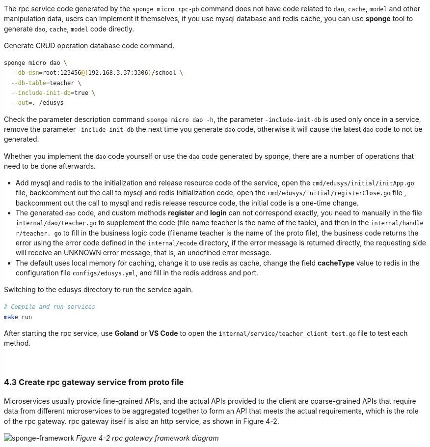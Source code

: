 The rpc service code generated by the `sponge micro rpc-pb` command does not have code related to `dao`, `cache`, `model` and other manipulation data, users can implement it themselves, if you use mysql database and redis cache, you can use **sponge** tool to generate `dao`, `cache`, `model` code directly.

Generate CRUD operation database code command.

```bash
sponge micro dao \
  --db-dsn=root:123456@(192.168.3.37:3306)/school \
  --db-table=teacher \
  --include-init-db=true \
  --out=. /edusys
```

Check the parameter description command `sponge micro dao -h`, the parameter `-include-init-db` is used only once in a service, remove the parameter `-include-init-db` the next time you generate `dao` code, otherwise it will cause the latest `dao` code to not be generated.

Whether you implement the `dao` code yourself or use the `dao` code generated by sponge, there are a number of operations that need to be done afterwards.

- Add mysql and redis to the initialization and release resource code of the service, open the `cmd/edusys/initial/initApp.go` file, backcomment out the call to mysql and redis initialization code, open the `cmd/edusys/initial/registerClose.go` file , backcomment out the call to mysql and redis release resource code, the initial code is a one-time change.
- The generated `dao` code, and custom methods **register** and **login** can not correspond exactly, you need to manually in the file `internal/dao/teacher.go` to supplement the code (file name teacher is the name of the table), and then in the `internal/handler/teacher. go` to fill in the business logic code (filename teacher is the name of the proto file), the business code returns the error using the error code defined in the `internal/ecode` directory, if the error message is returned directly, the requesting side will receive an UNKNOWN error message, that is, an undefined error message.
- The default uses local memory for caching, change it to use redis as cache, change the field **cacheType** value to redis in the configuration file `configs/edusys.yml`, and fill in the redis address and port.

Switching to the edusys directory to run the service again.

```bash
# Compile and run services
make run
```

After starting the rpc service, use **Goland** or **VS Code** to open the `internal/service/teacher_client_test.go` file to test each method.

<br>

### 4.3 Create rpc gateway service from proto file

Microservices usually provide fine-grained APIs, and the actual APIs provided to the client are coarse-grained APIs that require data from different microservices to be aggregated together to form an API that meets the actual requirements, which is the role of the rpc gateway. rpc gateway itself is also an http service, as shown in Figure 4-2.

![sponge-framework](https://raw.githubusercontent.com/zhufuyi/sponge/main/assets/rpc-gateway.png)
*Figure 4-2 rpc gateway framework diagram*
